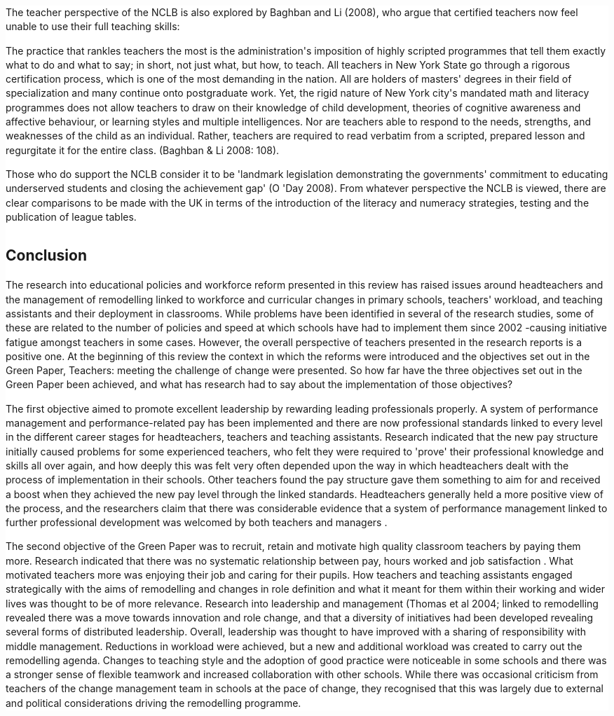The teacher perspective of the NCLB is also explored by Baghban and Li (2008), who argue that certified teachers now feel unable to use their full teaching skills:

The practice that rankles teachers the most is the administration's imposition of highly scripted programmes that tell them exactly what to do and what to say; in short, not just what, but how, to teach. All teachers in New York State go through a rigorous certification process, which is one of the most demanding in the nation. All are holders of masters' degrees in their field of specialization and many continue onto postgraduate work. Yet, the rigid nature of New York city's mandated math and literacy programmes does not allow teachers to draw on their knowledge of child development, theories of cognitive awareness and affective behaviour, or learning styles and multiple intelligences. Nor are teachers able to respond to the needs, strengths, and weaknesses of the child as an individual. Rather, teachers are required to read verbatim from a scripted, prepared lesson and regurgitate it for the entire class. (Baghban & Li 2008: 108).

Those who do support the NCLB consider it to be 'landmark legislation demonstrating the governments' commitment to educating underserved students and closing the achievement gap' (O 'Day 2008). From whatever perspective the NCLB is viewed, there are clear comparisons to be made with the UK in terms of the introduction of the literacy and numeracy strategies, testing and the publication of league tables.


## Conclusion

The research into educational policies and workforce reform presented in this review has raised issues around headteachers and the management of remodelling linked to workforce and curricular changes in primary schools, teachers' workload, and teaching assistants and their deployment in classrooms. While problems have been identified in several of the research studies, some of these are related to the number of policies and speed at which schools have had to implement them since 2002 -causing initiative fatigue amongst teachers in some cases. However, the overall perspective of teachers presented in the research reports is a positive one. At the beginning of this review the context in which the reforms were introduced and the objectives set out in the Green Paper, Teachers: meeting the challenge of change were presented. So how far have the three objectives set out in the Green Paper been achieved, and what has research had to say about the implementation of those objectives?

The first objective aimed to promote excellent leadership by rewarding leading professionals properly. A system of performance management and performance-related pay has been implemented and there are now professional standards linked to every level in the different career stages for headteachers, teachers and teaching assistants. Research indicated that the new pay structure initially caused problems for some experienced teachers, who felt they were required to 'prove' their professional knowledge and skills all over again, and how deeply this was felt very often depended upon the way in which headteachers dealt with the process of implementation in their schools. Other teachers found the pay structure gave them something to aim for and received a boost when they achieved the new pay level through the linked standards. Headteachers generally held a more positive view of the process, and the researchers claim that there was considerable evidence that a system of performance management linked to further professional development was welcomed by both teachers and managers .

The second objective of the Green Paper was to recruit, retain and motivate high quality classroom teachers by paying them more. Research indicated that there was no systematic relationship between pay, hours worked and job satisfaction . What motivated teachers more was enjoying their job and caring for their pupils. How teachers and teaching assistants engaged strategically with the aims of remodelling and changes in role definition and what it meant for them within their working and wider lives was thought to be of more relevance. Research into leadership and management (Thomas et al 2004; linked to remodelling  revealed there was a move towards innovation and role change, and that a diversity of initiatives had been developed revealing several forms of distributed leadership. Overall, leadership was thought to have improved with a sharing of responsibility with middle management. Reductions in workload were achieved, but a new and additional workload was created to carry out the remodelling agenda. Changes to teaching style and the adoption of good practice were noticeable in some schools and there was a stronger sense of flexible teamwork and increased collaboration with other schools. While there was occasional criticism from teachers of the change management team in schools at the pace of change, they recognised that this was largely due to external and political considerations driving the remodelling programme.
